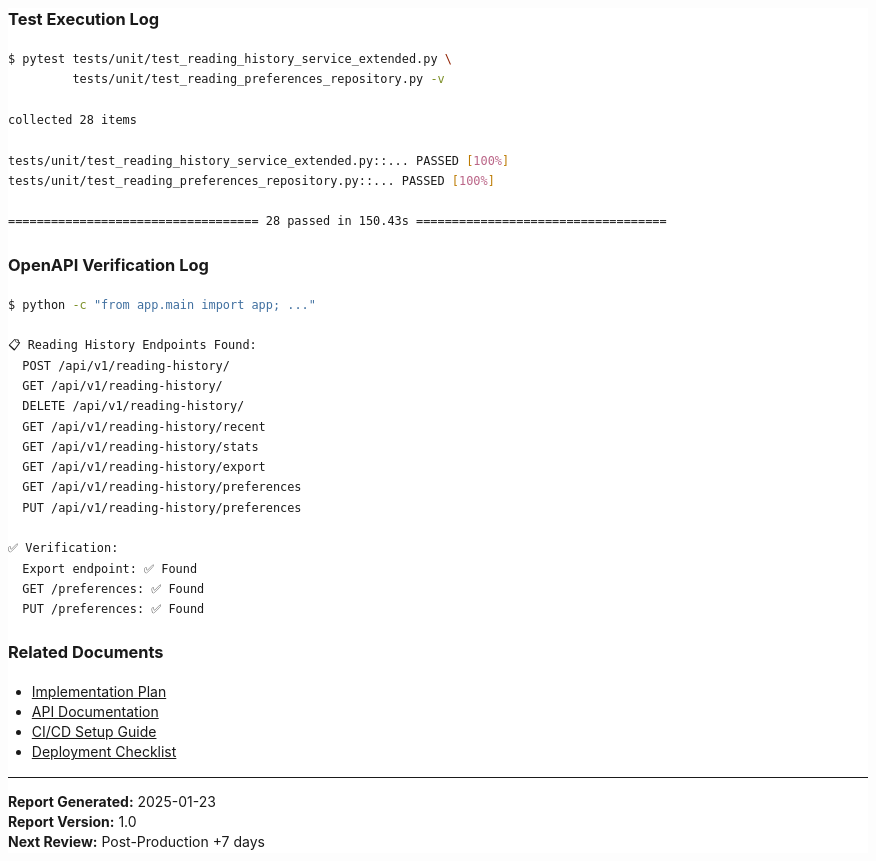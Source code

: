 ### Test Execution Log
```bash
$ pytest tests/unit/test_reading_history_service_extended.py \
         tests/unit/test_reading_preferences_repository.py -v

collected 28 items

tests/unit/test_reading_history_service_extended.py::... PASSED [100%]
tests/unit/test_reading_preferences_repository.py::... PASSED [100%]

=================================== 28 passed in 150.43s ===================================
```

### OpenAPI Verification Log
```bash
$ python -c "from app.main import app; ..."

📋 Reading History Endpoints Found:
  POST /api/v1/reading-history/
  GET /api/v1/reading-history/
  DELETE /api/v1/reading-history/
  GET /api/v1/reading-history/recent
  GET /api/v1/reading-history/stats
  GET /api/v1/reading-history/export
  GET /api/v1/reading-history/preferences
  PUT /api/v1/reading-history/preferences

✅ Verification:
  Export endpoint: ✅ Found
  GET /preferences: ✅ Found
  PUT /preferences: ✅ Found
```

### Related Documents
- [Implementation Plan](./docs/implementation/IMPLEMENTATION_PLAN.md)
- [API Documentation](./docs/api/READING_HISTORY_API.md)
- [CI/CD Setup Guide](./docs/deployment/CICD_SETUP.md)
- [Deployment Checklist](./docs/deployment/DEPLOYMENT_CHECKLIST.md)

---

**Report Generated:** 2025-01-23  
**Report Version:** 1.0  
**Next Review:** Post-Production +7 days
